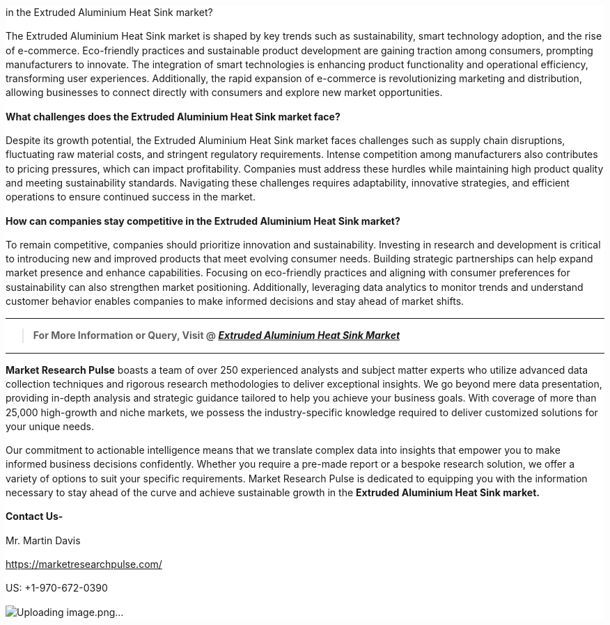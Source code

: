 in the Extruded Aluminium Heat Sink market?</strong></p><p>The Extruded Aluminium Heat Sink market is shaped by key trends such as sustainability, smart technology adoption, and the rise of e-commerce. Eco-friendly practices and sustainable product development are gaining traction among consumers, prompting manufacturers to innovate. The integration of smart technologies is enhancing product functionality and operational efficiency, transforming user experiences. Additionally, the rapid expansion of e-commerce is revolutionizing marketing and distribution, allowing businesses to connect directly with consumers and explore new market opportunities.</p><p><strong>What challenges does the Extruded Aluminium Heat Sink market face?</strong></p><p>Despite its growth potential, the Extruded Aluminium Heat Sink market faces challenges such as supply chain disruptions, fluctuating raw material costs, and stringent regulatory requirements. Intense competition among manufacturers also contributes to pricing pressures, which can impact profitability. Companies must address these hurdles while maintaining high product quality and meeting sustainability standards. Navigating these challenges requires adaptability, innovative strategies, and efficient operations to ensure continued success in the market.</p><p><strong>How can companies stay competitive in the Extruded Aluminium Heat Sink market?</strong></p><p>To remain competitive, companies should prioritize innovation and sustainability. Investing in research and development is critical to introducing new and improved products that meet evolving consumer needs. Building strategic partnerships can help expand market presence and enhance capabilities. Focusing on eco-friendly practices and aligning with consumer preferences for sustainability can also strengthen market positioning. Additionally, leveraging data analytics to monitor trends and understand customer behavior enables companies to make informed decisions and stay ahead of market shifts.</p><hr /><blockquote><p><strong>For More Information or Query, Visit @&nbsp;<em><a href="https://marketresearchpulse.com/report/44081/extruded-aluminium-heat-sink-market?utm_source=Linkedin&utm_medium=027">Extruded Aluminium Heat Sink Market</a></em></strong></p></blockquote><hr /><p><strong>Market Research Pulse</strong> boasts a team of over 250 experienced analysts and subject matter experts who utilize advanced data collection techniques and rigorous research methodologies to deliver exceptional insights. We go beyond mere data presentation, providing in-depth analysis and strategic guidance tailored to help you achieve your business goals. With coverage of more than 25,000 high-growth and niche markets, we possess the industry-specific knowledge required to deliver customized solutions for your unique needs.</p><p>Our commitment to actionable intelligence means that we translate complex data into insights that empower you to make informed business decisions confidently. Whether you require a pre-made report or a bespoke research solution, we offer a variety of options to suit your specific requirements. Market Research Pulse is dedicated to equipping you with the information necessary to stay ahead of the curve and achieve sustainable growth in the <strong>Extruded Aluminium Heat Sink market.</strong></p><p><strong>Contact Us-</strong></p><p>Mr. Martin Davis</p><p>https://marketresearchpulse.com/</p><p>US: +1-970-672-0390</p>
![Uploading image.png…]()
